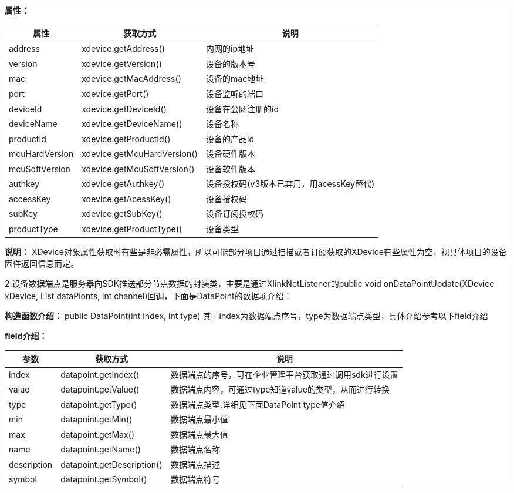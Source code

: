 
**属性：**

| 属性 |获取方式| 说明 |
|--------|--------|--------|
|address |xdevice.getAddress()| 内网的ip地址|
| version|xdevice.getVersion()|设备的版本号|
| mac    |xdevice.getMacAddress()|设备的mac地址|
|port |xdevice.getPort()|设备监听的端口|
|deviceId|xdevice.getDeviceId()|设备在公网注册的id|
|deviceName|xdevice.getDeviceName()|设备名称|
|productId|xdevice.getProductId()|设备的产品id|
| mcuHardVersion|xdevice.getMcuHardVersion()|设备硬件版本|
| mcuSoftVersion|xdevice.getMcuSoftVersion()|设备软件版本|
| authkey|xdevice.getAuthkey()|设备授权码(v3版本已弃用，用acessKey替代)|
| accessKey|xdevice.getAcessKey()|设备授权码|
| subKey|xdevice.getSubKey()|设备订阅授权码|
| productType|xdevice.getProductType()|设备类型|


**说明：**
XDevice对象属性获取时有些是非必需属性，所以可能部分项目通过扫描或者订阅获取的XDevice有些属性为空，视具体项目的设备固件返回信息而定。

2.设备数据端点是服务器向SDK推送部分节点数据的封装类，主要是通过XlinkNetListener的public void onDataPointUpdate(XDevice xDevice, List<DataPoint> dataPionts, int channel)回调，下面是DataPoint的数据项介绍：

**构造函数介绍：**
public DataPoint(int index, int type)
其中index为数据端点序号，type为数据端点类型，具体介绍参考以下field介绍


**field介绍：**

| 参数 |获取方式| 说明 |
|--------|--------|--------|
| index | datapoint.getIndex()|数据端点的序号，可在企业管理平台获取通过调用sdk进行设置
|value| datapoint.getValue()|数据端点内容，可通过type知道value的类型，从而进行转换
|type|datapoint.getType()|数据端点类型,详细见下面DataPoint type值介绍
| min|datapoint.getMin()|数据端点最小值
|max|datapoint.getMax()|数据端点最大值
| name|datapoint.getName()|数据端点名称
| description|datapoint.getDescription()|数据端点描述
| symbol|datapoint.getSymbol()|数据端点符号
